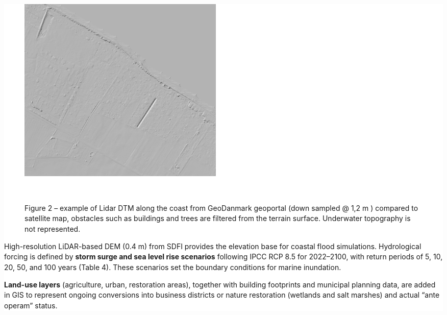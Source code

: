 <div align="left"><figure><img src="../.gitbook/assets/DEN-Lab2Vej_draft2_media_image3.png" alt="" width="375"><figcaption></figcaption></figure></div>

<figure><img src="../.gitbook/assets/DEN-Lab2Vej_draft2_media_image4.png" alt="" width="375"><figcaption><p>Figure 2 – example of Lidar DTM along the coast from GeoDanmark geoportal (down sampled @ 1,2 m ) compared to satellite map, obstacles such as buildings and trees are filtered from the terrain surface. Underwater topography is not represented.</p></figcaption></figure>



High-resolution LiDAR-based DEM (0.4 m) from SDFI provides the elevation base for coastal flood simulations. Hydrological forcing is defined by **storm surge and sea level rise scenarios** following IPCC RCP 8.5 for 2022–2100, with return periods of 5, 10, 20, 50, and 100 years (Table 4). These scenarios set the boundary conditions for marine inundation.

&#x20;**Land-use layers** (agriculture, urban, restoration areas), together with building footprints and municipal planning data, are added in GIS to represent ongoing conversions into business districts or nature restoration (wetlands and salt marshes) and actual “ante operam” status.
